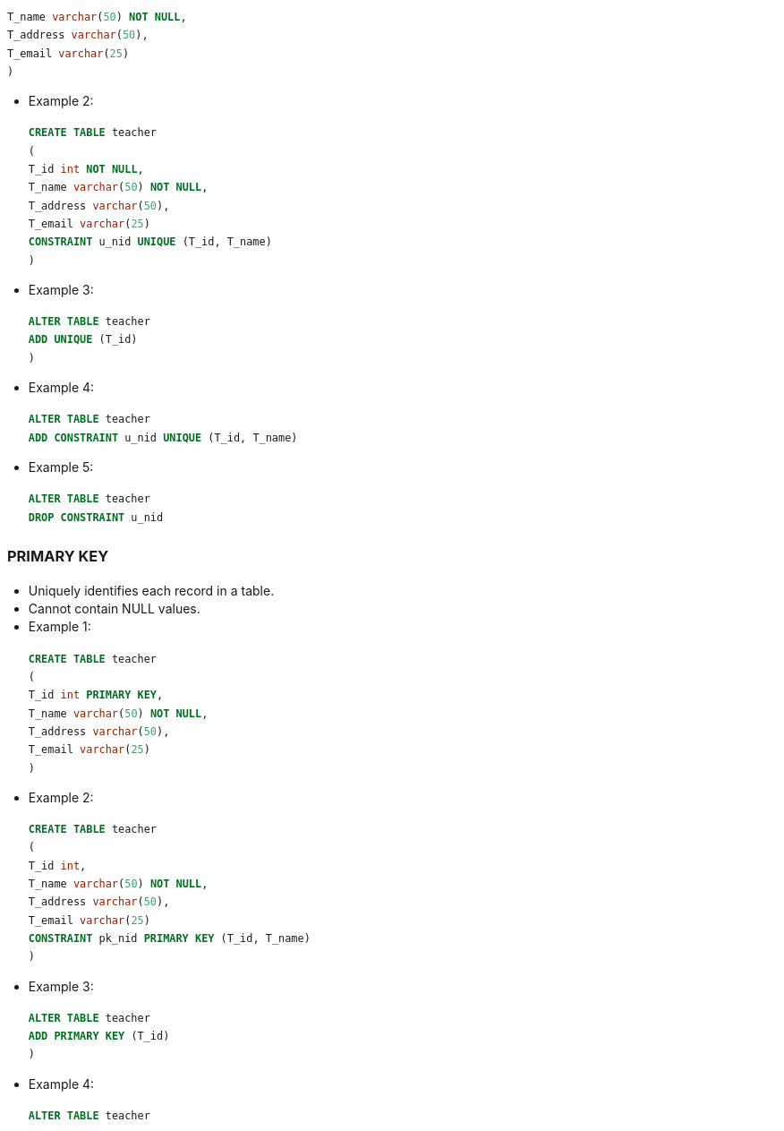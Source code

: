   ```sql
  T_name varchar(50) NOT NULL,
  T_address varchar(50),
  T_email varchar(25)
  )
  ```
- Example 2:
  ```sql
  CREATE TABLE teacher
  (
  T_id int NOT NULL,
  T_name varchar(50) NOT NULL,
  T_address varchar(50),
  T_email varchar(25)
  CONSTRAINT u_nid UNIQUE (T_id, T_name)
  )
  ```
- Example 3:
  ```sql
  ALTER TABLE teacher
  ADD UNIQUE (T_id)
  )
  ```
- Example 4:
  ```sql
  ALTER TABLE teacher
  ADD CONSTRAINT u_nid UNIQUE (T_id, T_name)
  ```
- Example 5:
  ```sql
  ALTER TABLE teacher
  DROP CONSTRAINT u_nid
  ```
### PRIMARY KEY
- Uniquely identifies each record in a table.
- Cannot contain NULL values.
- Example 1:
  ```sql
  CREATE TABLE teacher
  (
  T_id int PRIMARY KEY,
  T_name varchar(50) NOT NULL,
  T_address varchar(50),
  T_email varchar(25)
  )
  ```
- Example 2:
  ```sql
  CREATE TABLE teacher
  (
  T_id int,
  T_name varchar(50) NOT NULL,
  T_address varchar(50),
  T_email varchar(25)
  CONSTRAINT pk_nid PRIMARY KEY (T_id, T_name)
  )
  ```
- Example 3:
  ```sql
  ALTER TABLE teacher
  ADD PRIMARY KEY (T_id)
  )
  ```
- Example 4:
  ```sql
  ALTER TABLE teacher
  ```